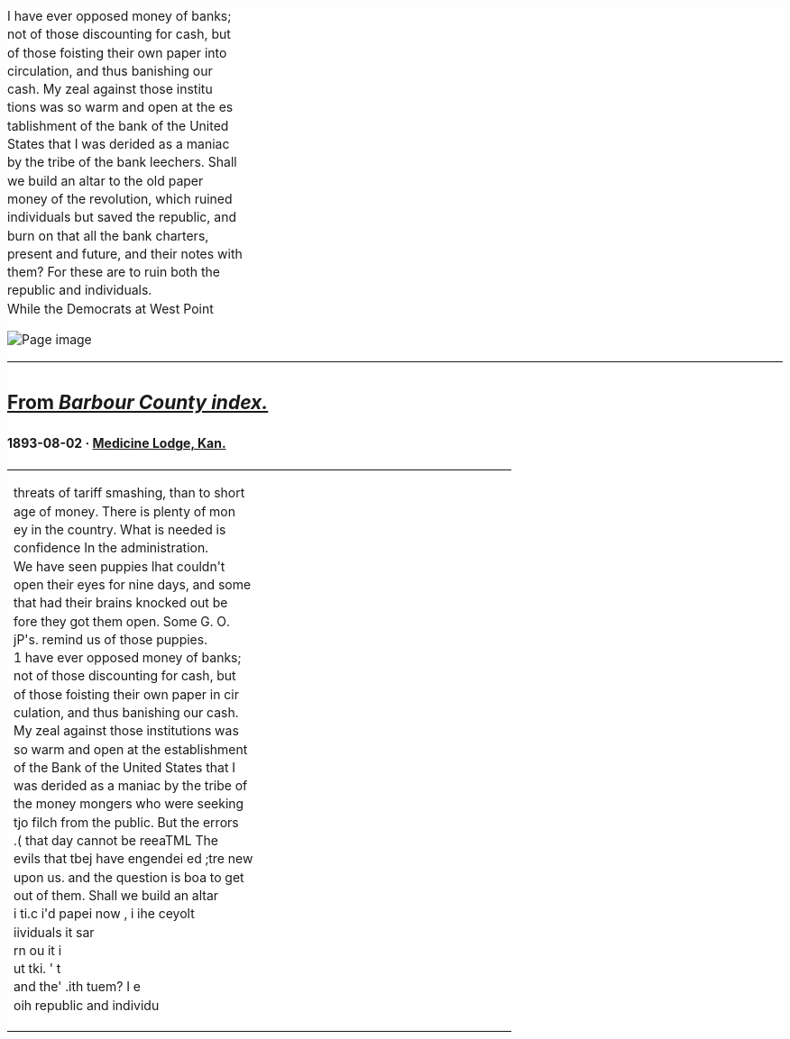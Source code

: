   
I have ever opposed money of banks;  
not of those discounting for cash, but  
of those foisting their own paper into  
circulation, and thus banishing our  
cash. My zeal against those institu­  
tions was so warm and open at the es­  
tablishment of the bank of the United  
States that I was derided as a maniac  
by the tribe of the bank leechers. Shall  
we build an altar to the old paper  
money of the revolution, which ruined  
individuals but saved the republic, and  
burn on that all the bank charters,  
present and future, and their notes with  
them? For these are to ruin both the  
republic and individuals.  
While the Democrats at West Point
</td><td style="width: 50%; max-height: 75%; margin: auto; display: block;">
<img alt="Page image" src="https://tile.loc.gov/image-services/iiif/service:ndnp:msar:batch_msar_agate_ver01:data:sn86074064:00383343604:1892111701:0800/pct:58.184443241292186,78.51410820605747,12.926367081754195,8.714082319440848/!600,600/0/default.jpg"/>
</td>
</tr></table>

---

## [From _Barbour County index._](https://www.loc.gov/resource/sn82015080/1893-08-02/ed-1/?sp=2)

#### 1893-08-02 &middot; [Medicine Lodge, Kan.](http://dbpedia.org/resource/Medicine_Lodge%2C_Kansas)

<table style="width: 100%;"><tr><td style="width: 50%">

  
threats of tariff smashing, than to short­  
age of money. There is plenty of mon­  
ey in the country. What is needed is  
confidence In the administration.  
We have seen puppies lhat couldn&#x27;t  
open their eyes for nine days, and some  
that had their brains knocked out be­  
fore they got them open. Some G. O.  
jP&#x27;s. remind us of those puppies.  
1 have ever opposed money of banks;  
not of those discounting for cash, but  
of those foisting their own paper in cir­  
culation, and thus banishing our cash.  
My zeal against those institutions was  
so warm and open at the establishment  
of the Bank of the United States that I  
was derided as a maniac by the tribe of  
the money mongers who were seeking  
tjo filch from the public. But the errors  
.( that day cannot be reeaTML The  
evils that tbej have engendei ed ;tre new  
upon us. and the question is boa to get  
out of them. Shall we build an altar  
i ti.c i&#x27;d papei now , i ihe ceyolt  
iividuals it sar­  
rn ou it i  
ut tki. &#x27; t  
and the&#x27; .ith tuem? I e  
oih republic and individu
</td><td style="width: 50%; max-height: 75%; margin: auto; display: block;">